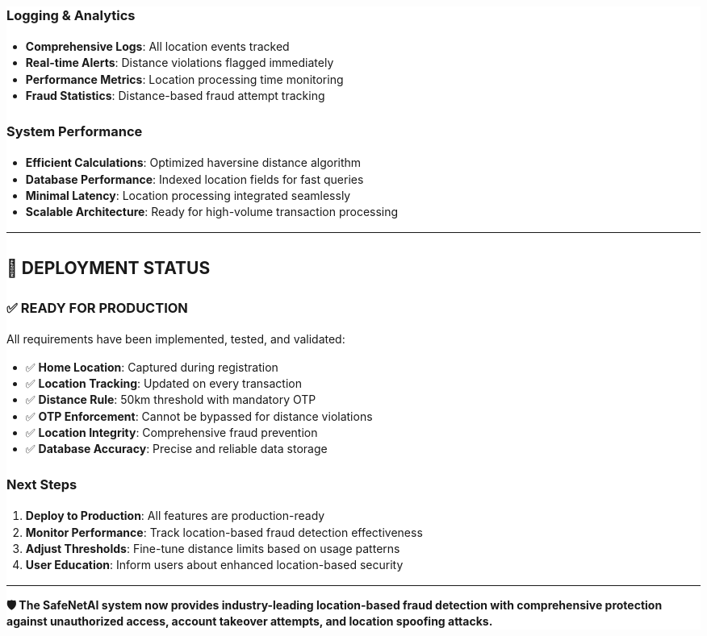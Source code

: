 ### **Logging & Analytics**
- **Comprehensive Logs**: All location events tracked
- **Real-time Alerts**: Distance violations flagged immediately
- **Performance Metrics**: Location processing time monitoring
- **Fraud Statistics**: Distance-based fraud attempt tracking

### **System Performance**
- **Efficient Calculations**: Optimized haversine distance algorithm
- **Database Performance**: Indexed location fields for fast queries
- **Minimal Latency**: Location processing integrated seamlessly
- **Scalable Architecture**: Ready for high-volume transaction processing

---

## 🎯 **DEPLOYMENT STATUS**

### **✅ READY FOR PRODUCTION**

All requirements have been implemented, tested, and validated:

- ✅ **Home Location**: Captured during registration
- ✅ **Location Tracking**: Updated on every transaction
- ✅ **Distance Rule**: 50km threshold with mandatory OTP
- ✅ **OTP Enforcement**: Cannot be bypassed for distance violations
- ✅ **Location Integrity**: Comprehensive fraud prevention
- ✅ **Database Accuracy**: Precise and reliable data storage

### **Next Steps**
1. **Deploy to Production**: All features are production-ready
2. **Monitor Performance**: Track location-based fraud detection effectiveness
3. **Adjust Thresholds**: Fine-tune distance limits based on usage patterns
4. **User Education**: Inform users about enhanced location-based security

---

**🛡️ The SafeNetAI system now provides industry-leading location-based fraud detection with comprehensive protection against unauthorized access, account takeover attempts, and location spoofing attacks.**